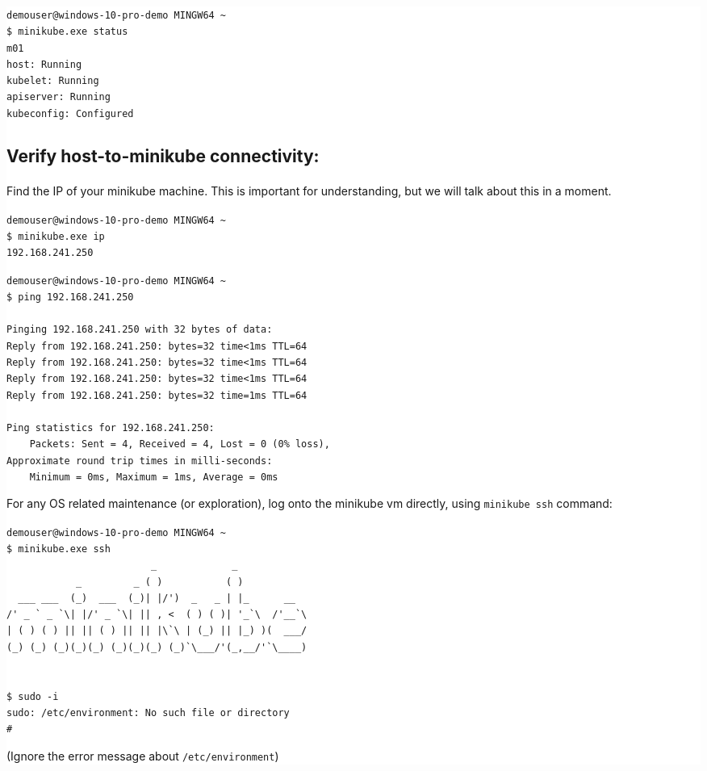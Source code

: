 ```
demouser@windows-10-pro-demo MINGW64 ~
$ minikube.exe status
m01
host: Running
kubelet: Running
apiserver: Running
kubeconfig: Configured
```

## Verify host-to-minikube connectivity:

Find the IP of your minikube machine. This is important for understanding, but we will talk about this in a moment.
```
demouser@windows-10-pro-demo MINGW64 ~
$ minikube.exe ip
192.168.241.250
```

```
demouser@windows-10-pro-demo MINGW64 ~
$ ping 192.168.241.250

Pinging 192.168.241.250 with 32 bytes of data:
Reply from 192.168.241.250: bytes=32 time<1ms TTL=64
Reply from 192.168.241.250: bytes=32 time<1ms TTL=64
Reply from 192.168.241.250: bytes=32 time<1ms TTL=64
Reply from 192.168.241.250: bytes=32 time=1ms TTL=64

Ping statistics for 192.168.241.250:
    Packets: Sent = 4, Received = 4, Lost = 0 (0% loss),
Approximate round trip times in milli-seconds:
    Minimum = 0ms, Maximum = 1ms, Average = 0ms
```


For any OS related maintenance (or exploration), log onto the minikube vm directly, using `minikube ssh` command:

```
demouser@windows-10-pro-demo MINGW64 ~
$ minikube.exe ssh
                         _             _
            _         _ ( )           ( )
  ___ ___  (_)  ___  (_)| |/')  _   _ | |_      __
/' _ ` _ `\| |/' _ `\| || , <  ( ) ( )| '_`\  /'__`\
| ( ) ( ) || || ( ) || || |\`\ | (_) || |_) )(  ___/
(_) (_) (_)(_)(_) (_)(_)(_) (_)`\___/'(_,__/'`\____)


$ sudo -i
sudo: /etc/environment: No such file or directory
# 
```
(Ignore the error message about `/etc/environment`) 

